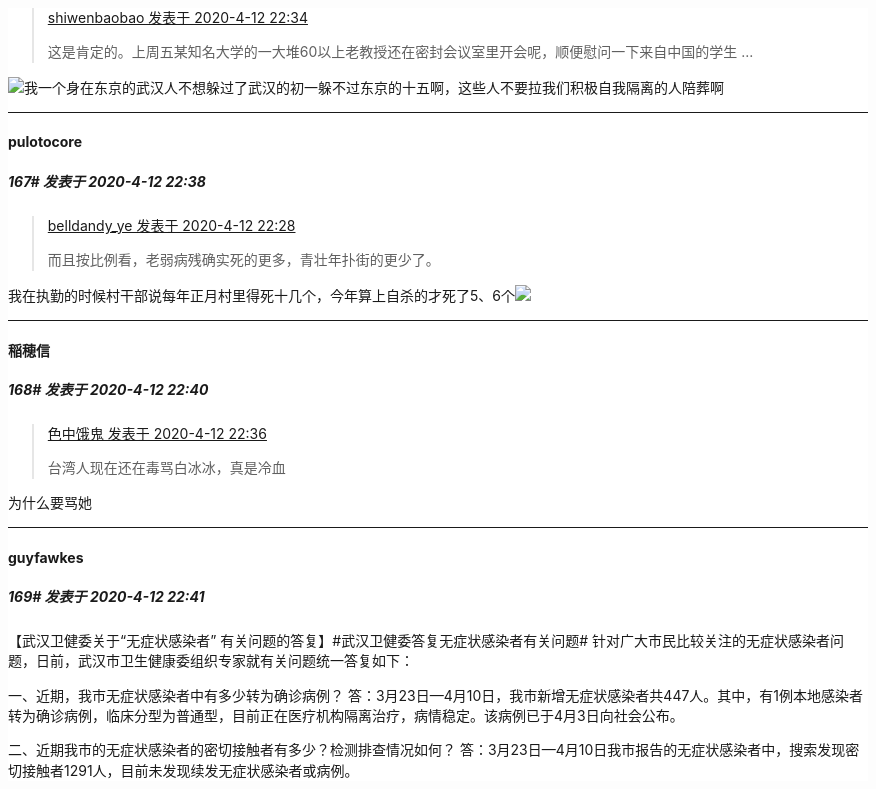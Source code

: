 

<blockquote><a href="httphttps://bbs.saraba1st.com/2b/forum.php?mod=redirect&amp;goto=findpost&amp;pid=47059373&amp;ptid=1923803" target="_blank">shiwenbaobao 发表于 2020-4-12 22:34</a>

这是肯定的。上周五某知名大学的一大堆60以上老教授还在密封会议室里开会呢，顺便慰问一下来自中国的学生 ...</blockquote>
<img src="https://static.saraba1st.com/image/smiley/face2017/106.png" referrerpolicy="no-referrer">我一个身在东京的武汉人不想躲过了武汉的初一躲不过东京的十五啊，这些人不要拉我们积极自我隔离的人陪葬啊







-----

####  pulotocore  
##### 167#       发表于 2020-4-12 22:38



<blockquote><a href="httphttps://bbs.saraba1st.com/2b/forum.php?mod=redirect&amp;goto=findpost&amp;pid=47059312&amp;ptid=1923803" target="_blank">belldandy_ye 发表于 2020-4-12 22:28</a>

而且按比例看，老弱病残确实死的更多，青壮年扑街的更少了。</blockquote>
我在执勤的时候村干部说每年正月村里得死十几个，今年算上自杀的才死了5、6个<img src="https://static.saraba1st.com/image/smiley/face2017/068.png" referrerpolicy="no-referrer">







-----

####  稲穂信  
##### 168#       发表于 2020-4-12 22:40



<blockquote><a href="httphttps://bbs.saraba1st.com/2b/forum.php?mod=redirect&amp;goto=findpost&amp;pid=47059406&amp;ptid=1923803" target="_blank">色中饿鬼 发表于 2020-4-12 22:36</a>

台湾人现在还在毒骂白冰冰，真是冷血</blockquote>
为什么要骂她







-----

####  guyfawkes  
##### 169#       发表于 2020-4-12 22:41




【武汉卫健委关于“无症状感染者” 有关问题的答复】#武汉卫健委答复无症状感染者有关问题# 针对广大市民比较关注的无症状感染者问题，日前，武汉市卫生健康委组织专家就有关问题统一答复如下：

一、近期，我市无症状感染者中有多少转为确诊病例？
答：3月23日—4月10日，我市新增无症状感染者共447人。其中，有1例本地感染者转为确诊病例，临床分型为普通型，目前正在医疗机构隔离治疗，病情稳定。该病例已于4月3日向社会公布。

二、近期我市的无症状感染者的密切接触者有多少？检测排查情况如何？
答：3月23日—4月10日我市报告的无症状感染者中，搜索发现密切接触者1291人，目前未发现续发无症状感染者或病例。
